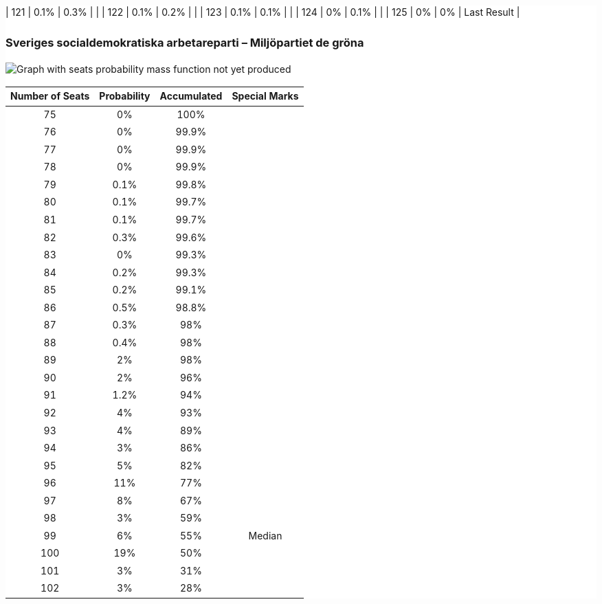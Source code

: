 | 121 | 0.1% | 0.3% |  |
| 122 | 0.1% | 0.2% |  |
| 123 | 0.1% | 0.1% |  |
| 124 | 0% | 0.1% |  |
| 125 | 0% | 0% | Last Result |

### Sveriges socialdemokratiska arbetareparti – Miljöpartiet de gröna

![Graph with seats probability mass function not yet produced](2018-08-20-YouGov-coalitions-seats-pmf-s–mp.png "Seats Probability Mass Function")

| Number of Seats | Probability | Accumulated | Special Marks |
|:---------------:|:-----------:|:-----------:|:-------------:|
| 75 | 0% | 100% |  |
| 76 | 0% | 99.9% |  |
| 77 | 0% | 99.9% |  |
| 78 | 0% | 99.9% |  |
| 79 | 0.1% | 99.8% |  |
| 80 | 0.1% | 99.7% |  |
| 81 | 0.1% | 99.7% |  |
| 82 | 0.3% | 99.6% |  |
| 83 | 0% | 99.3% |  |
| 84 | 0.2% | 99.3% |  |
| 85 | 0.2% | 99.1% |  |
| 86 | 0.5% | 98.8% |  |
| 87 | 0.3% | 98% |  |
| 88 | 0.4% | 98% |  |
| 89 | 2% | 98% |  |
| 90 | 2% | 96% |  |
| 91 | 1.2% | 94% |  |
| 92 | 4% | 93% |  |
| 93 | 4% | 89% |  |
| 94 | 3% | 86% |  |
| 95 | 5% | 82% |  |
| 96 | 11% | 77% |  |
| 97 | 8% | 67% |  |
| 98 | 3% | 59% |  |
| 99 | 6% | 55% | Median |
| 100 | 19% | 50% |  |
| 101 | 3% | 31% |  |
| 102 | 3% | 28% |  |